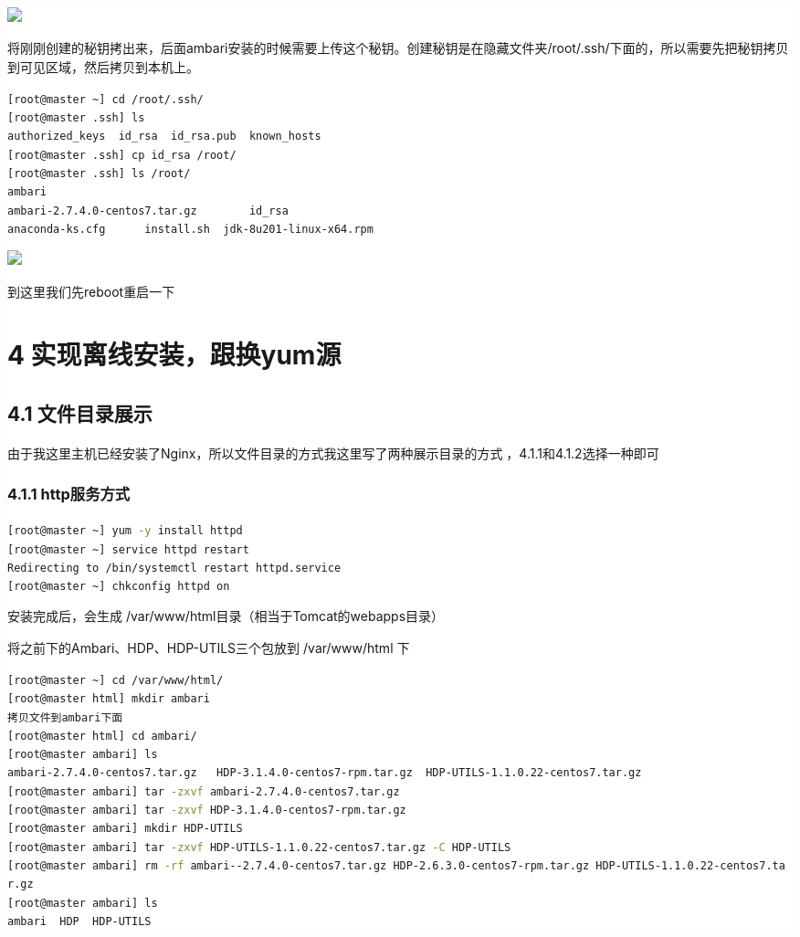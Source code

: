 [![](http://www.shookm.com/wp-content/uploads/2020/03/image-17.png)](http://www.shookm.com/wp-content/uploads/2020/03/image-17.png)

将刚刚创建的秘钥拷出来，后面ambari安装的时候需要上传这个秘钥。创建秘钥是在隐藏文件夹/root/.ssh/下面的，所以需要先把秘钥拷贝到可见区域，然后拷贝到本机上。

```bash
[root@master ~] cd /root/.ssh/
[root@master .ssh] ls
authorized_keys  id_rsa  id_rsa.pub  known_hosts
[root@master .ssh] cp id_rsa /root/
[root@master .ssh] ls /root/
ambari                               
ambari-2.7.4.0-centos7.tar.gz        id_rsa                              
anaconda-ks.cfg      install.sh  jdk-8u201-linux-x64.rpm

```

[![](http://www.shookm.com/wp-content/uploads/2020/03/image-18.png)](http://www.shookm.com/wp-content/uploads/2020/03/image-18.png)

到这里我们先reboot重启一下

# 4 实现离线安装，跟换yum源
## 4.1 文件目录展示
由于我这里主机已经安装了Nginx，所以文件目录的方式我这里写了两种展示目录的方式 ，4.1.1和4.1.2选择一种即可

### 4.1.1 http服务方式

```bash
[root@master ~] yum -y install httpd
[root@master ~] service httpd restart
Redirecting to /bin/systemctl restart httpd.service
[root@master ~] chkconfig httpd on
```

安装完成后，会生成 /var/www/html目录（相当于Tomcat的webapps目录）

将之前下的Ambari、HDP、HDP-UTILS三个包放到 /var/www/html 下

```bash
[root@master ~] cd /var/www/html/
[root@master html] mkdir ambari
拷贝文件到ambari下面
[root@master html] cd ambari/
[root@master ambari] ls
ambari-2.7.4.0-centos7.tar.gz   HDP-3.1.4.0-centos7-rpm.tar.gz  HDP-UTILS-1.1.0.22-centos7.tar.gz
[root@master ambari] tar -zxvf ambari-2.7.4.0-centos7.tar.gz
[root@master ambari] tar -zxvf HDP-3.1.4.0-centos7-rpm.tar.gz 
[root@master ambari] mkdir HDP-UTILS
[root@master ambari] tar -zxvf HDP-UTILS-1.1.0.22-centos7.tar.gz -C HDP-UTILS
[root@master ambari] rm -rf ambari--2.7.4.0-centos7.tar.gz HDP-2.6.3.0-centos7-rpm.tar.gz HDP-UTILS-1.1.0.22-centos7.tar.gz 
[root@master ambari] ls
ambari  HDP  HDP-UTILS
```

